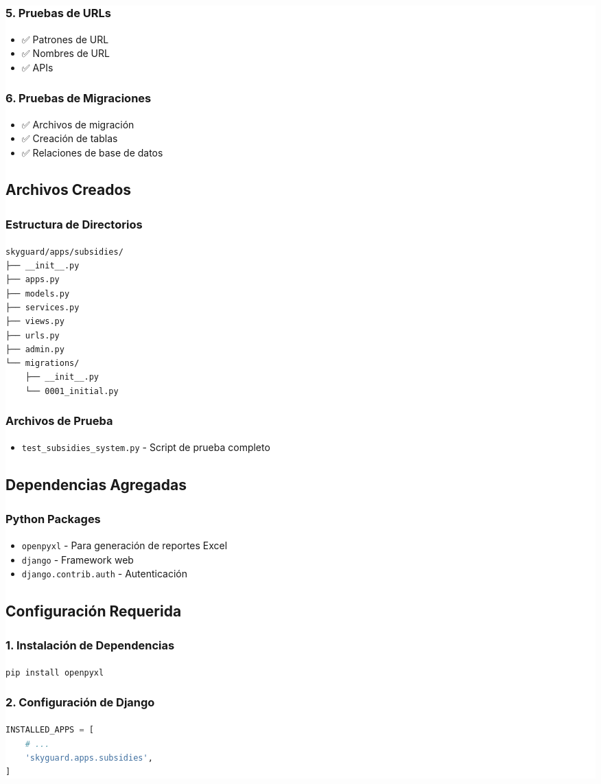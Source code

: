 ### 5. Pruebas de URLs
- ✅ Patrones de URL
- ✅ Nombres de URL
- ✅ APIs

### 6. Pruebas de Migraciones
- ✅ Archivos de migración
- ✅ Creación de tablas
- ✅ Relaciones de base de datos

## Archivos Creados

### Estructura de Directorios
```
skyguard/apps/subsidies/
├── __init__.py
├── apps.py
├── models.py
├── services.py
├── views.py
├── urls.py
├── admin.py
└── migrations/
    ├── __init__.py
    └── 0001_initial.py
```

### Archivos de Prueba
- `test_subsidies_system.py` - Script de prueba completo

## Dependencias Agregadas

### Python Packages
- `openpyxl` - Para generación de reportes Excel
- `django` - Framework web
- `django.contrib.auth` - Autenticación

## Configuración Requerida

### 1. Instalación de Dependencias
```bash
pip install openpyxl
```

### 2. Configuración de Django
```python
INSTALLED_APPS = [
    # ...
    'skyguard.apps.subsidies',
]
```
